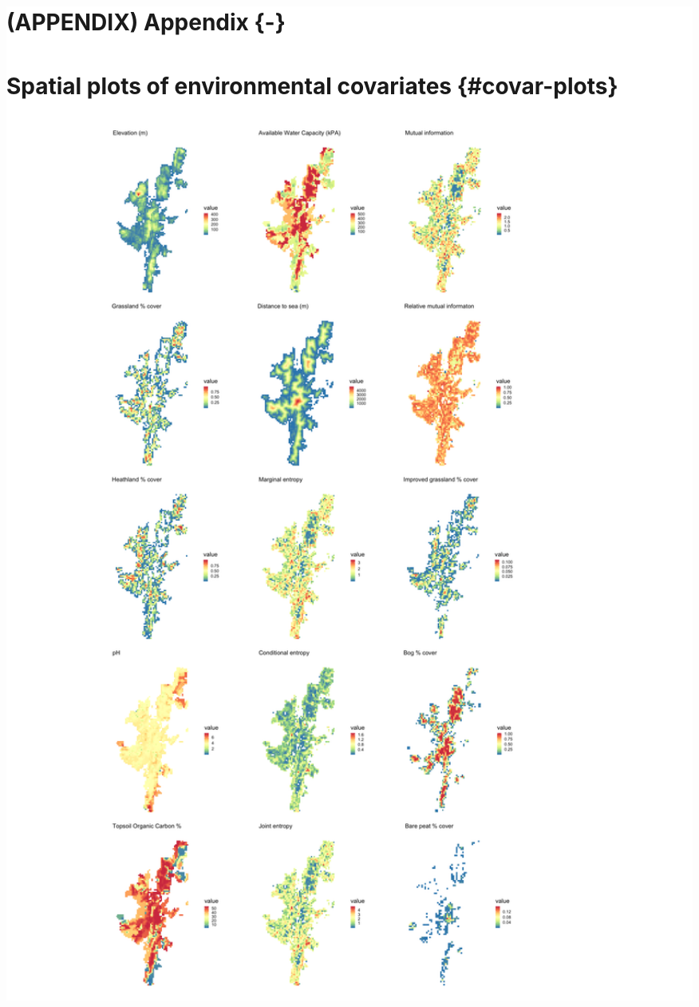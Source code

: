 # (APPENDIX) Appendix {-} 



# Spatial plots of environmental covariates {#covar-plots}

<img src="99-appendix_files/figure-html/plotCovars-1.png" width="768" />
